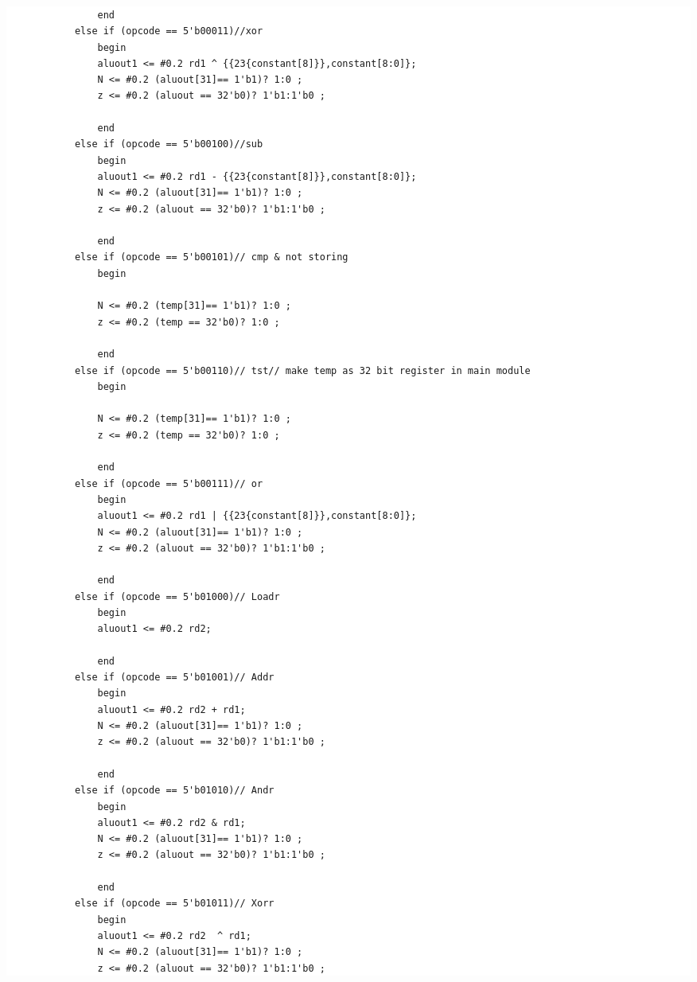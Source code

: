 					end
				else if (opcode == 5'b00011)//xor
					begin
					aluout1 <= #0.2 rd1 ^ {{23{constant[8]}},constant[8:0]}; 
					N <= #0.2 (aluout[31]== 1'b1)? 1:0 ;
					z <= #0.2 (aluout == 32'b0)? 1'b1:1'b0 ;
					
					end
				else if (opcode == 5'b00100)//sub
					begin
					aluout1 <= #0.2 rd1 - {{23{constant[8]}},constant[8:0]}; 
					N <= #0.2 (aluout[31]== 1'b1)? 1:0 ;
					z <= #0.2 (aluout == 32'b0)? 1'b1:1'b0 ;
					
					end
				else if (opcode == 5'b00101)// cmp & not storing
					begin
				
					N <= #0.2 (temp[31]== 1'b1)? 1:0 ;
					z <= #0.2 (temp == 32'b0)? 1:0 ;
					
					end
				else if (opcode == 5'b00110)// tst// make temp as 32 bit register in main module
					begin
					
					N <= #0.2 (temp[31]== 1'b1)? 1:0 ;
					z <= #0.2 (temp == 32'b0)? 1:0 ;
					
					end		 
				else if (opcode == 5'b00111)// or
					begin
					aluout1 <= #0.2 rd1 | {{23{constant[8]}},constant[8:0]}; 
					N <= #0.2 (aluout[31]== 1'b1)? 1:0 ;
					z <= #0.2 (aluout == 32'b0)? 1'b1:1'b0 ;

					end
				else if (opcode == 5'b01000)// Loadr
					begin
					aluout1 <= #0.2 rd2;
									
					end	
				else if (opcode == 5'b01001)// Addr
					begin
					aluout1 <= #0.2 rd2 + rd1;
					N <= #0.2 (aluout[31]== 1'b1)? 1:0 ;
					z <= #0.2 (aluout == 32'b0)? 1'b1:1'b0 ;
					
					end
				else if (opcode == 5'b01010)// Andr
					begin
					aluout1 <= #0.2 rd2 & rd1;
					N <= #0.2 (aluout[31]== 1'b1)? 1:0 ;
					z <= #0.2 (aluout == 32'b0)? 1'b1:1'b0 ;
					
					end	
				else if (opcode == 5'b01011)// Xorr
					begin
					aluout1 <= #0.2 rd2  ^ rd1;
					N <= #0.2 (aluout[31]== 1'b1)? 1:0 ;
					z <= #0.2 (aluout == 32'b0)? 1'b1:1'b0 ;
					